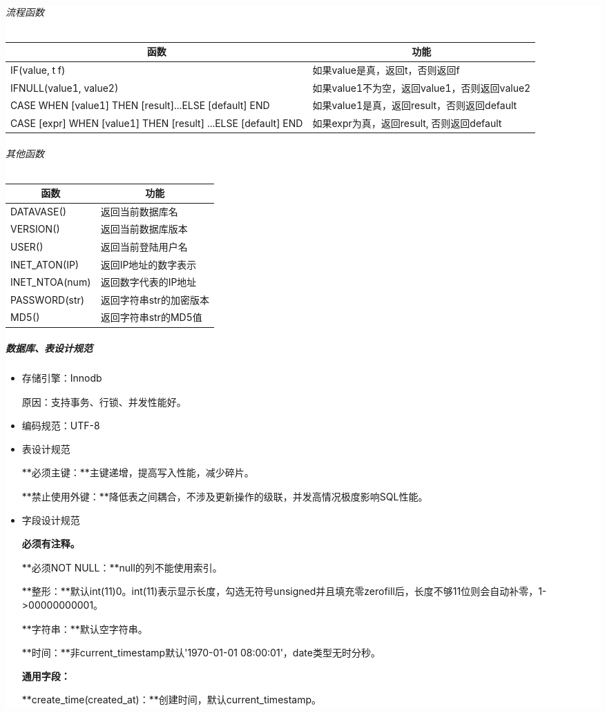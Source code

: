 ###### 流程函数

| 函数                                                         | 功能                                         |
| ------------------------------------------------------------ | -------------------------------------------- |
| IF(value, t f)                                               | 如果value是真，返回t，否则返回f              |
| IFNULL(value1, value2)                                       | 如果value1不为空，返回value1，否则返回value2 |
| CASE WHEN [value1] THEN [result]...ELSE [default] END        | 如果value1是真，返回result，否则返回default  |
| CASE [expr] WHEN [value1] THEN [result] ...ELSE [default] END | 如果expr为真，返回result, 否则返回default    |

###### 其他函数

| 函数           | 功能                    |
| -------------- | ----------------------- |
| DATAVASE()     | 返回当前数据库名        |
| VERSION()      | 返回当前数据库版本      |
| USER()         | 返回当前登陆用户名      |
| INET_ATON(IP)  | 返回IP地址的数字表示    |
| INET_NTOA(num) | 返回数字代表的IP地址    |
| PASSWORD(str)  | 返回字符串str的加密版本 |
| MD5()          | 返回字符串str的MD5值    |



##### 数据库、表设计规范

- 存储引擎：Innodb

  原因：支持事务、行锁、并发性能好。

- 编码规范：UTF-8

- 表设计规范

  **必须主键：**主键递增，提高写入性能，减少碎片。

  **禁止使用外键：**降低表之间耦合，不涉及更新操作的级联，并发高情况极度影响SQL性能。

- 字段设计规范

  **必须有注释。**

  **必须NOT NULL：**null的列不能使用索引。

  **整形：**默认int(11)0。int(11)表示显示长度，勾选无符号unsigned并且填充零zerofill后，长度不够11位则会自动补零，1->00000000001。

  **字符串：**默认空字符串。

  **时间：**非current_timestamp默认'1970-01-01 08:00:01'，date类型无时分秒。

  **通用字段：**

  **create_time(created_at)：**创建时间，默认current_timestamp。
